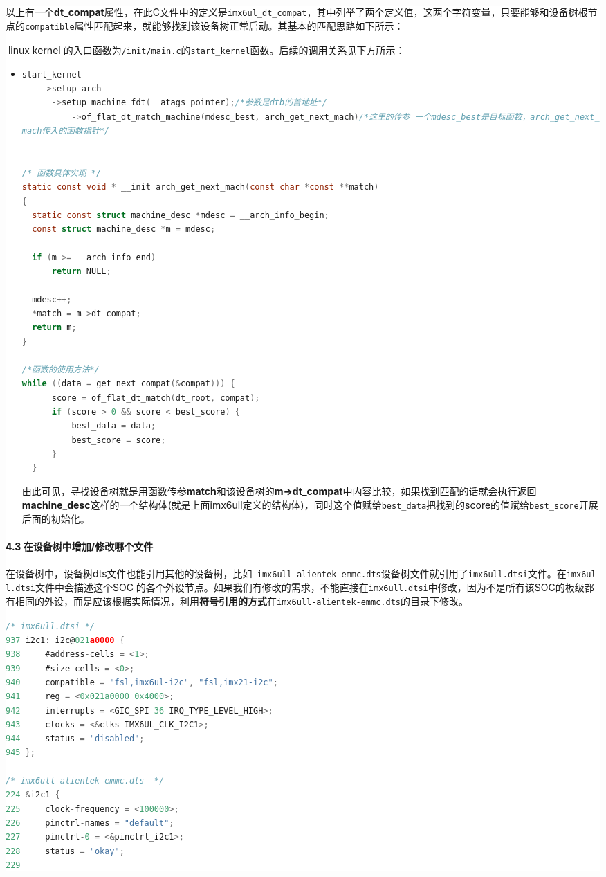​	以上有一个**dt_compat**属性，在此C文件中的定义是`imx6ul_dt_compat`，其中列举了两个定义值，这两个字符变量，只要能够和设备树根节点的`compatible`属性匹配起来，就能够找到该设备树正常启动。其基本的匹配思路如下所示：

​	linux kernel 的入口函数为`/init/main.c`的`start_kernel`函数。后续的调用关系见下方所示：

* ```c
  start_kernel
      ->setup_arch
      	->setup_machine_fdt(__atags_pointer);/*参数是dtb的首地址*/
      		->of_flat_dt_match_machine(mdesc_best, arch_get_next_mach)/*这里的传参 一个mdesc_best是目标函数，arch_get_next_mach传入的函数指针*/
  
                  
  /* 函数具体实现 */                
  static const void * __init arch_get_next_mach(const char *const **match)
  {
  	static const struct machine_desc *mdesc = __arch_info_begin;
  	const struct machine_desc *m = mdesc;
  
  	if (m >= __arch_info_end)
  		return NULL;
  
  	mdesc++;
  	*match = m->dt_compat;
  	return m;
  }  
  
  /*函数的使用方法*/
  while ((data = get_next_compat(&compat))) {
  		score = of_flat_dt_match(dt_root, compat);
  		if (score > 0 && score < best_score) {
  			best_data = data;
  			best_score = score;
  		}
  	}
  ```

  由此可见，寻找设备树就是用函数传参**match**和该设备树的**m->dt_compat**中内容比较，如果找到匹配的话就会执行返回**machine_desc**这样的一个结构体(就是上面imx6ull定义的结构体)，同时这个值赋给`best_data`把找到的score的值赋给`best_score`开展后面的初始化。



#### 4.3 在设备树中增加/修改哪个文件

​			在设备树中，设备树dts文件也能引用其他的设备树，比如` imx6ull-alientek-emmc.dts`设备树文件就引用了` imx6ull.dtsi `文件。在` imx6ull.dtsi `文件中会描述这个SOC 的各个外设节点。如果我们有修改的需求，不能直接在` imx6ull.dtsi `中修改，因为不是所有该SOC的板级都有相同的外设，而是应该根据实际情况，利用**符号引用的方式**在`imx6ull-alientek-emmc.dts`的目录下修改。

```c
/* imx6ull.dtsi */
937 i2c1: i2c@021a0000 { 
938     #address-cells = <1>; 
939     #size-cells = <0>; 
940     compatible = "fsl,imx6ul-i2c", "fsl,imx21-i2c"; 
941     reg = <0x021a0000 0x4000>; 
942     interrupts = <GIC_SPI 36 IRQ_TYPE_LEVEL_HIGH>; 
943     clocks = <&clks IMX6UL_CLK_I2C1>; 
944     status = "disabled"; 
945 }; 

/* imx6ull-alientek-emmc.dts  */
224 &i2c1 { 
225     clock-frequency = <100000>; 
226     pinctrl-names = "default"; 
227     pinctrl-0 = <&pinctrl_i2c1>; 
228     status = "okay"; 
229  
  ```